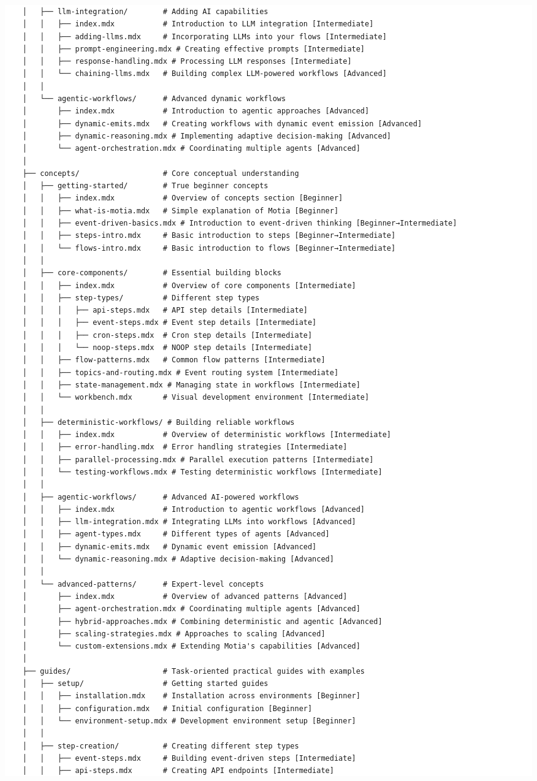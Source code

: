 ```
    │   ├── llm-integration/        # Adding AI capabilities
    │   │   ├── index.mdx           # Introduction to LLM integration [Intermediate]
    │   │   ├── adding-llms.mdx     # Incorporating LLMs into your flows [Intermediate]
    │   │   ├── prompt-engineering.mdx # Creating effective prompts [Intermediate]
    │   │   ├── response-handling.mdx # Processing LLM responses [Intermediate]
    │   │   └── chaining-llms.mdx   # Building complex LLM-powered workflows [Advanced]
    │   │
    │   └── agentic-workflows/      # Advanced dynamic workflows
    │       ├── index.mdx           # Introduction to agentic approaches [Advanced]
    │       ├── dynamic-emits.mdx   # Creating workflows with dynamic event emission [Advanced]
    │       ├── dynamic-reasoning.mdx # Implementing adaptive decision-making [Advanced]
    │       └── agent-orchestration.mdx # Coordinating multiple agents [Advanced]
    │
    ├── concepts/                   # Core conceptual understanding
    │   ├── getting-started/        # True beginner concepts
    │   │   ├── index.mdx           # Overview of concepts section [Beginner]
    │   │   ├── what-is-motia.mdx   # Simple explanation of Motia [Beginner]
    │   │   ├── event-driven-basics.mdx # Introduction to event-driven thinking [Beginner→Intermediate]
    │   │   ├── steps-intro.mdx     # Basic introduction to steps [Beginner→Intermediate]
    │   │   └── flows-intro.mdx     # Basic introduction to flows [Beginner→Intermediate]
    │   │
    │   ├── core-components/        # Essential building blocks
    │   │   ├── index.mdx           # Overview of core components [Intermediate]
    │   │   ├── step-types/         # Different step types
    │   │   │   ├── api-steps.mdx   # API step details [Intermediate]
    │   │   │   ├── event-steps.mdx # Event step details [Intermediate]
    │   │   │   ├── cron-steps.mdx  # Cron step details [Intermediate]
    │   │   │   └── noop-steps.mdx  # NOOP step details [Intermediate]
    │   │   ├── flow-patterns.mdx   # Common flow patterns [Intermediate]
    │   │   ├── topics-and-routing.mdx # Event routing system [Intermediate]
    │   │   ├── state-management.mdx # Managing state in workflows [Intermediate]
    │   │   └── workbench.mdx       # Visual development environment [Intermediate]
    │   │
    │   ├── deterministic-workflows/ # Building reliable workflows
    │   │   ├── index.mdx           # Overview of deterministic workflows [Intermediate]
    │   │   ├── error-handling.mdx  # Error handling strategies [Intermediate]
    │   │   ├── parallel-processing.mdx # Parallel execution patterns [Intermediate]
    │   │   └── testing-workflows.mdx # Testing deterministic workflows [Intermediate]
    │   │
    │   ├── agentic-workflows/      # Advanced AI-powered workflows
    │   │   ├── index.mdx           # Introduction to agentic workflows [Advanced]
    │   │   ├── llm-integration.mdx # Integrating LLMs into workflows [Advanced]
    │   │   ├── agent-types.mdx     # Different types of agents [Advanced]
    │   │   ├── dynamic-emits.mdx   # Dynamic event emission [Advanced]
    │   │   └── dynamic-reasoning.mdx # Adaptive decision-making [Advanced]
    │   │
    │   └── advanced-patterns/      # Expert-level concepts
    │       ├── index.mdx           # Overview of advanced patterns [Advanced]
    │       ├── agent-orchestration.mdx # Coordinating multiple agents [Advanced]
    │       ├── hybrid-approaches.mdx # Combining deterministic and agentic [Advanced]
    │       ├── scaling-strategies.mdx # Approaches to scaling [Advanced]
    │       └── custom-extensions.mdx # Extending Motia's capabilities [Advanced]
    │
    ├── guides/                     # Task-oriented practical guides with examples
    │   ├── setup/                  # Getting started guides
    │   │   ├── installation.mdx    # Installation across environments [Beginner]
    │   │   ├── configuration.mdx   # Initial configuration [Beginner]
    │   │   └── environment-setup.mdx # Development environment setup [Beginner]
    │   │
    │   ├── step-creation/          # Creating different step types
    │   │   ├── event-steps.mdx     # Building event-driven steps [Intermediate]
    │   │   ├── api-steps.mdx       # Creating API endpoints [Intermediate]
```